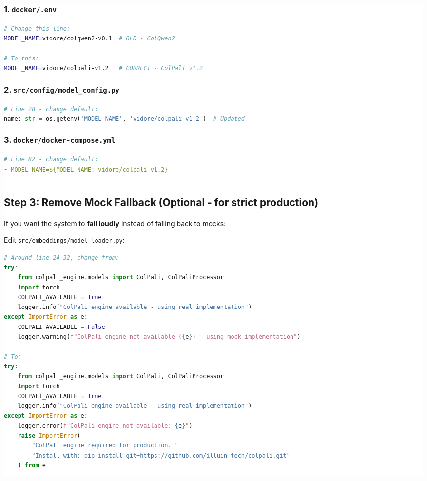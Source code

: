 ### 1. `docker/.env`
```bash
# Change this line:
MODEL_NAME=vidore/colqwen2-v0.1  # OLD - ColQwen2

# To this:
MODEL_NAME=vidore/colpali-v1.2   # CORRECT - ColPali v1.2
```

### 2. `src/config/model_config.py`
```python
# Line 28 - change default:
name: str = os.getenv('MODEL_NAME', 'vidore/colpali-v1.2')  # Updated
```

### 3. `docker/docker-compose.yml`
```yaml
# Line 82 - change default:
- MODEL_NAME=${MODEL_NAME:-vidore/colpali-v1.2}
```

---

## Step 3: Remove Mock Fallback (Optional - for strict production)

If you want the system to **fail loudly** instead of falling back to mocks:

Edit `src/embeddings/model_loader.py`:

```python
# Around line 24-32, change from:
try:
    from colpali_engine.models import ColPali, ColPaliProcessor
    import torch
    COLPALI_AVAILABLE = True
    logger.info("ColPali engine available - using real implementation")
except ImportError as e:
    COLPALI_AVAILABLE = False
    logger.warning(f"ColPali engine not available ({e}) - using mock implementation")

# To:
try:
    from colpali_engine.models import ColPali, ColPaliProcessor
    import torch
    COLPALI_AVAILABLE = True
    logger.info("ColPali engine available - using real implementation")
except ImportError as e:
    logger.error(f"ColPali engine not available: {e}")
    raise ImportError(
        "ColPali engine required for production. "
        "Install with: pip install git+https://github.com/illuin-tech/colpali.git"
    ) from e
```

---
